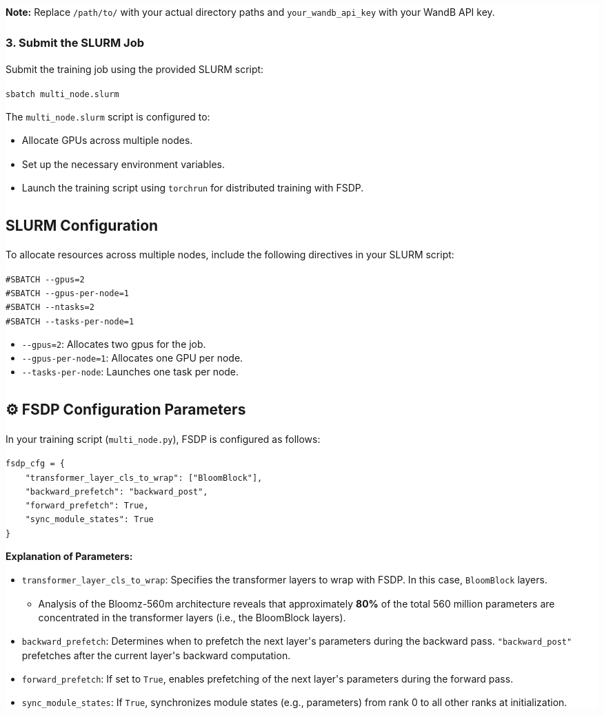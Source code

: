 **Note:** Replace `/path/to/` with your actual directory paths and `your_wandb_api_key` with your WandB API key.

### 3. Submit the SLURM Job

Submit the training job using the provided SLURM script:

	sbatch multi_node.slurm

The `multi_node.slurm` script is configured to:

-   Allocate GPUs across multiple nodes.
    
-   Set up the necessary environment variables.
    
-   Launch the training script using `torchrun` for distributed training with FSDP.

## SLURM Configuration

To allocate resources across multiple nodes, include the following directives in your SLURM script:

	#SBATCH --gpus=2
	#SBATCH --gpus-per-node=1
	#SBATCH --ntasks=2
	#SBATCH --tasks-per-node=1

-   `--gpus=2`: Allocates two gpus for the job.
-   `--gpus-per-node=1`: Allocates one GPU per node.
-   `--tasks-per-node`: Launches one task per node.

## ⚙️ FSDP Configuration Parameters

In your training script (`multi_node.py`), FSDP is configured as follows:

	fsdp_cfg = {
	    "transformer_layer_cls_to_wrap": ["BloomBlock"],
	    "backward_prefetch": "backward_post",
	    "forward_prefetch": True,
	    "sync_module_states": True
	}
**Explanation of Parameters:**

-   `transformer_layer_cls_to_wrap`: Specifies the transformer layers to wrap with FSDP. In this case, `BloomBlock` layers.
    
    -   Analysis of the Bloomz-560m architecture reveals that approximately **80%** of the total 560 million parameters are concentrated in the transformer layers (i.e., the BloomBlock layers).
        
-   `backward_prefetch`: Determines when to prefetch the next layer's parameters during the backward pass. `"backward_post"` prefetches after the current layer's backward computation.
    
-   `forward_prefetch`: If set to `True`, enables prefetching of the next layer's parameters during the forward pass.
    
-   `sync_module_states`: If `True`, synchronizes module states (e.g., parameters) from rank 0 to all other ranks at initialization.
    